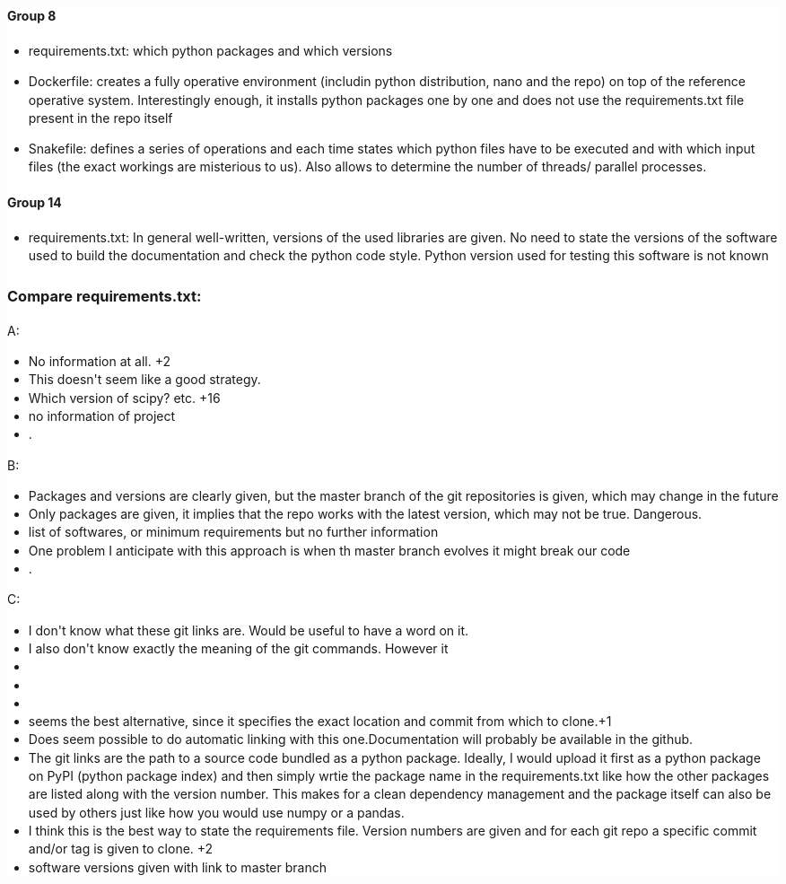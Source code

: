 #### Group 8

- requirements.txt: which python packages and which versions



- Dockerfile: creates a fully operative environment (includin python distribution, nano and the repo) on top of the reference operative system. Interestingly enough, it installs python packages one by one and does not use the requirements.txt file present in the repo itself

- Snakefile: defines a series of operations and each time states which python files have to be executed and with which input files (the exact workings are misterious to us). Also allows to determine the number of threads/ parallel processes.

#### Group 14

- requirements.txt: In general well-written, versions of the used libraries are given. No need to state the versions of the software used to build the documentation and check the python code style. Python version used for testing this software is not known


### Compare requirements.txt:
A:
- No information at all. +2 
- This doesn't seem like a good strategy.
- Which version of scipy? etc. +16
- no information of project
- .

B:
- Packages and versions are clearly given, but the master branch of the git repositories is given, which may change in the future
- Only packages are given, it implies that the repo works with the latest version, which may not be true. Dangerous.
- list of softwares, or minimum requirements but no further information
- One problem I anticipate with this approach is when th master branch evolves it might break our code
- .

C: 
- I don't know what these git links are. Would be useful to have a word on it.
- I also don't know exactly the meaning of the git commands. However it 
- 
- 
- 
- seems the best alternative, since it specifies the exact location and commit from which to clone.+1
- Does seem possible to do automatic linking with this one.Documentation will probably be available in the github.
- The git links are the path to a source code bundled as a python package. Ideally, I would upload it first as a python package on PyPI (python package index) and then simply wrtie the package name in the requirements.txt like how the other packages are listed along with the version number. This makes for a clean dependency management and the package itself can also be used by others just like how you would use numpy or a pandas.
- I think this is the best way to state the requirements file. Version numbers are given and for each git repo a specific commit and/or tag is given to clone. +2
- software versions given with link to master branch 
